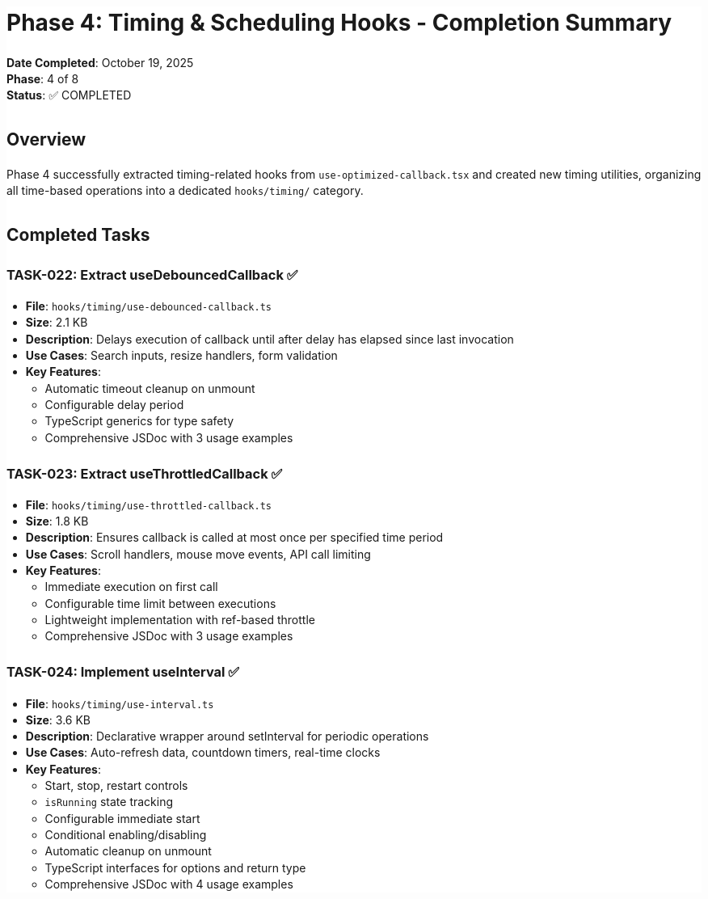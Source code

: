 # Phase 4: Timing & Scheduling Hooks - Completion Summary

**Date Completed**: October 19, 2025  
**Phase**: 4 of 8  
**Status**: ✅ COMPLETED

## Overview

Phase 4 successfully extracted timing-related hooks from `use-optimized-callback.tsx` and created new timing utilities, organizing all time-based operations into a dedicated `hooks/timing/` category.

## Completed Tasks

### TASK-022: Extract useDebouncedCallback ✅
- **File**: `hooks/timing/use-debounced-callback.ts`
- **Size**: 2.1 KB
- **Description**: Delays execution of callback until after delay has elapsed since last invocation
- **Use Cases**: Search inputs, resize handlers, form validation
- **Key Features**:
  - Automatic timeout cleanup on unmount
  - Configurable delay period
  - TypeScript generics for type safety
  - Comprehensive JSDoc with 3 usage examples

### TASK-023: Extract useThrottledCallback ✅
- **File**: `hooks/timing/use-throttled-callback.ts`
- **Size**: 1.8 KB
- **Description**: Ensures callback is called at most once per specified time period
- **Use Cases**: Scroll handlers, mouse move events, API call limiting
- **Key Features**:
  - Immediate execution on first call
  - Configurable time limit between executions
  - Lightweight implementation with ref-based throttle
  - Comprehensive JSDoc with 3 usage examples

### TASK-024: Implement useInterval ✅
- **File**: `hooks/timing/use-interval.ts`
- **Size**: 3.6 KB
- **Description**: Declarative wrapper around setInterval for periodic operations
- **Use Cases**: Auto-refresh data, countdown timers, real-time clocks
- **Key Features**:
  - Start, stop, restart controls
  - `isRunning` state tracking
  - Configurable immediate start
  - Conditional enabling/disabling
  - Automatic cleanup on unmount
  - TypeScript interfaces for options and return type
  - Comprehensive JSDoc with 4 usage examples
